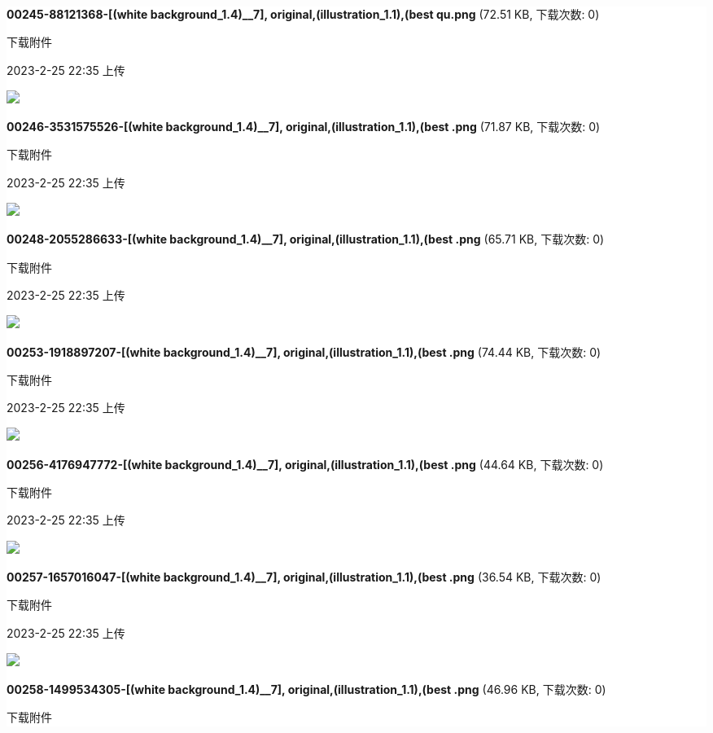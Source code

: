 <strong>00245-88121368-[(white background_1.4)__7], original,(illustration_1.1),(best qu.png</strong> (72.51 KB, 下载次数: 0)

下载附件

2023-2-25 22:35 上传

<img src="https://img.saraba1st.com/forum/202302/25/223505cr8s4xj9sx9g0gay.png" referrerpolicy="no-referrer">

<strong>00246-3531575526-[(white background_1.4)__7], original,(illustration_1.1),(best .png</strong> (71.87 KB, 下载次数: 0)

下载附件

2023-2-25 22:35 上传

<img src="https://img.saraba1st.com/forum/202302/25/223505ivu9v9oysavh0i9w.png" referrerpolicy="no-referrer">

<strong>00248-2055286633-[(white background_1.4)__7], original,(illustration_1.1),(best .png</strong> (65.71 KB, 下载次数: 0)

下载附件

2023-2-25 22:35 上传

<img src="https://img.saraba1st.com/forum/202302/25/223505gew0h5jwrm0rhmjh.png" referrerpolicy="no-referrer">

<strong>00253-1918897207-[(white background_1.4)__7], original,(illustration_1.1),(best .png</strong> (74.44 KB, 下载次数: 0)

下载附件

2023-2-25 22:35 上传

<img src="https://img.saraba1st.com/forum/202302/25/223506onbiedj434baeodr.png" referrerpolicy="no-referrer">

<strong>00256-4176947772-[(white background_1.4)__7], original,(illustration_1.1),(best .png</strong> (44.64 KB, 下载次数: 0)

下载附件

2023-2-25 22:35 上传

<img src="https://img.saraba1st.com/forum/202302/25/223506tthscu0uzsjfv7do.png" referrerpolicy="no-referrer">

<strong>00257-1657016047-[(white background_1.4)__7], original,(illustration_1.1),(best .png</strong> (36.54 KB, 下载次数: 0)

下载附件

2023-2-25 22:35 上传

<img src="https://img.saraba1st.com/forum/202302/25/223506r9a3tu85yin8yk30.png" referrerpolicy="no-referrer">

<strong>00258-1499534305-[(white background_1.4)__7], original,(illustration_1.1),(best .png</strong> (46.96 KB, 下载次数: 0)

下载附件
